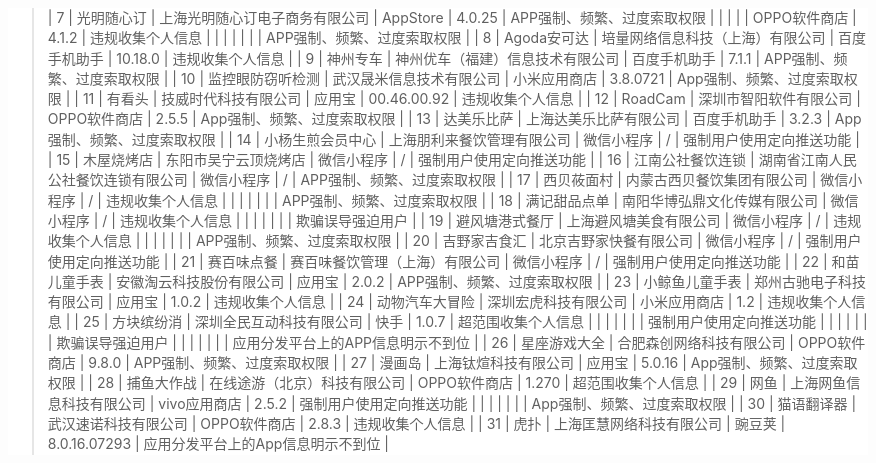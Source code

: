 > | 7        | 光明随心订       | 上海光明随心订电子商务有限公司     | AppStore     | 4.0.25       | APP强制、频繁、过度索取权限       |
> |          |                  |                                    | OPPO软件商店 | 4.1.2        | 违规收集个人信息                  |
> |          |                  |                                    |              |              | APP强制、频繁、过度索取权限       |
> | 8        | Agoda安可达      | 培量网络信息科技（上海）有限公司   | 百度手机助手 | 10.18.0      | 违规收集个人信息                  |
> | 9        | 神州专车         | 神州优车（福建）信息技术有限公司   | 百度手机助手 | 7.1.1        | APP强制、频繁、过度索取权限       |
> | 10       | 监控眼防窃听检测 | 武汉晟米信息技术有限公司           | 小米应用商店 | 3.8.0721     | App强制、频繁、过度索取权限       |
> | 11       | 有看头           | 技威时代科技有限公司               | 应用宝       | 00.46.00.92  | 违规收集个人信息                  |
> | 12       | RoadCam          | 深圳市智阳软件有限公司             | OPPO软件商店 | 2.5.5        | App强制、频繁、过度索取权限       |
> | 13       | 达美乐比萨       | 上海达美乐比萨有限公司             | 百度手机助手 | 3.2.3        | App强制、频繁、过度索取权限       |
> | 14       | 小杨生煎会员中心 | 上海朋利来餐饮管理有限公司         | 微信小程序   | /            | 强制用户使用定向推送功能          |
> | 15       | 木屋烧烤店       | 东阳市吴宁云顶烧烤店               | 微信小程序   | /            | 强制用户使用定向推送功能          |
> | 16       | 江南公社餐饮连锁 | 湖南省江南人民公社餐饮连锁有限公司 | 微信小程序   | /            | APP强制、频繁、过度索取权限       |
> | 17       | 西贝莜面村       | 内蒙古西贝餐饮集团有限公司         | 微信小程序   | /            | 违规收集个人信息                  |
> |          |                  |                                    |              |              | APP强制、频繁、过度索取权限       |
> | 18       | 满记甜品点单     | 南阳华博弘鼎文化传媒有限公司       | 微信小程序   | /            | 违规收集个人信息                  |
> |          |                  |                                    |              |              | 欺骗误导强迫用户                  |
> | 19       | 避风塘港式餐厅   | 上海避风塘美食有限公司             | 微信小程序   | /            | 违规收集个人信息                  |
> |          |                  |                                    |              |              | APP强制、频繁、过度索取权限       |
> | 20       | 吉野家吉食汇     | 北京吉野家快餐有限公司             | 微信小程序   | /            | 强制用户使用定向推送功能          |
> | 21       | 赛百味点餐       | 赛百味餐饮管理（上海）有限公司     | 微信小程序   | /            | 强制用户使用定向推送功能          |
> | 22       | 和苗儿童手表     | 安徽淘云科技股份有限公司           | 应用宝       | 2.0.2        | APP强制、频繁、过度索取权限       |
> | 23       | 小鲸鱼儿童手表   | 郑州古驰电子科技有限公司           | 应用宝       | 1.0.2        | 违规收集个人信息                  |
> | 24       | 动物汽车大冒险   | 深圳宏虎科技有限公司               | 小米应用商店 | 1.2          | 违规收集个人信息                  |
> | 25       | 方块缤纷消       | 深圳全民互动科技有限公司           | 快手         | 1.0.7        | 超范围收集个人信息                |
> |          |                  |                                    |              |              | 强制用户使用定向推送功能          |
> |          |                  |                                    |              |              | 欺骗误导强迫用户                  |
> |          |                  |                                    |              |              | 应用分发平台上的APP信息明示不到位 |
> | 26       | 星座游戏大全     | 合肥森创网络科技有限公司           | OPPO软件商店 | 9.8.0        | APP强制、频繁、过度索取权限       |
> | 27       | 漫画岛           | 上海钛煊科技有限公司               | 应用宝       | 5.0.16       | App强制、频繁、过度索取权限       |
> | 28       | 捕鱼大作战       | 在线途游（北京）科技有限公司       | OPPO软件商店 | 1.270        | 超范围收集个人信息                |
> | 29       | 网鱼             | 上海网鱼信息科技有限公司           | vivo应用商店 | 2.5.2        | 强制用户使用定向推送功能          |
> |          |                  |                                    |              |              | App强制、频繁、过度索取权限       |
> | 30       | 猫语翻译器       | 武汉速诺科技有限公司               | OPPO软件商店 | 2.8.3        | 违规收集个人信息                  |
> | 31       | 虎扑             | 上海匡慧网络科技有限公司           | 豌豆荚       | 8.0.16.07293 | 应用分发平台上的App信息明示不到位 |